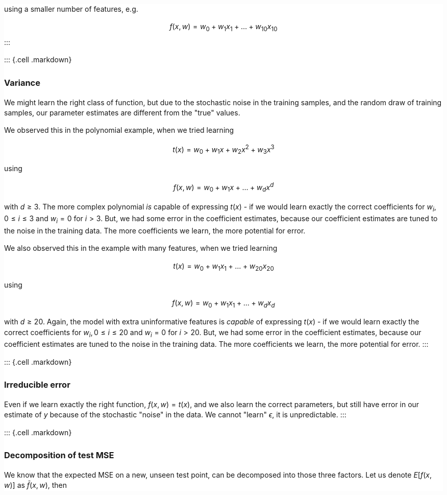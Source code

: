 using a smaller number of features, e.g.

$$f(x,w) = w_0 + w_1 x_1 + \ldots + w_{10} x_{10}$$
:::

::: {.cell .markdown}
### Variance

We might learn the right class of function, but due to the stochastic
noise in the training samples, and the random draw of training samples,
our parameter estimates are different from the "true" values.

We observed this in the polynomial example, when we tried learning

$$t(x) = w_0 + w_1 x + w_2 x^2 + w_3 x^3$$

using

$$f(x,w) = w_0 + w_1 x + \ldots + w_d x^d$$

with $d \geq 3$. The more complex polynomial *is* capable of expressing
$t(x)$ - if we would learn exactly the correct coefficients for
$w_i, 0 \leq i \leq 3$ and $w_i = 0$ for $i > 3$. But, we had some error
in the coefficient estimates, because our coefficient estimates are
tuned to the noise in the training data. The more coefficients we learn,
the more potential for error.

We also observed this in the example with many features, when we tried
learning

$$t(x) = w_0 + w_1 x_1 + \ldots + w_{20} x_{20}$$

using

$$f(x,w) = w_0 + w_1 x_1 + \ldots + w_d x_d$$

with $d \geq 20$. Again, the model with extra uninformative features is
*capable* of expressing $t(x)$ - if we would learn exactly the correct
coefficients for $w_i, 0 \leq i \leq 20$ and $w_i = 0$ for $i > 20$.
But, we had some error in the coefficient estimates, because our
coefficient estimates are tuned to the noise in the training data. The
more coefficients we learn, the more potential for error.
:::

::: {.cell .markdown}
### Irreducible error

Even if we learn exactly the right function, $f(x,w) = t(x)$, and we
also learn the correct parameters, but still have error in our estimate
of $y$ because of the stochastic "noise" in the data. We cannot
"learn" $\epsilon$, it is unpredictable.
:::

::: {.cell .markdown}
### Decomposition of test MSE

We know that the expected MSE on a new, unseen test point, can be
decomposed into those three factors. Let us denote $E[f(x,w)]$ as
$\bar{f}(x,w)$, then
